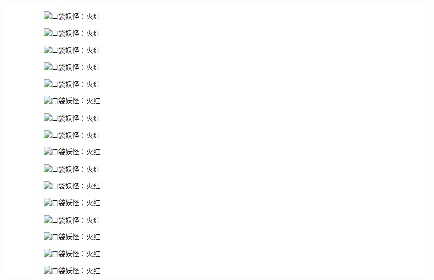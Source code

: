 <hr><figure><figure><img loading="lazy" decoding="async" width="1000" height="638" data-id="41167" src="https://boy.fcrom.cn/wp-content/uploads/2024/01/20240118_65a8dfff024c7.jpg" srcset="https://www.gbarom.cn/wp-content/uploads/2022/05/1360_new.jpg 1000w, https://www.gbarom.cn/wp-content/uploads/2022/05/1360_new-768x490.jpg 768w, https://www.gbarom.cn/wp-content/uploads/2022/05/1360_new-897x572.jpg 897w, https://www.gbarom.cn/wp-content/uploads/2022/05/1360_new-684x436.jpg 684w, https://www.gbarom.cn/wp-content/uploads/2022/05/1360_new-360x230.jpg 360w" sizes="(max-width: 1000px) 100vw, 1000px" title="&#21475;&#34955;&#22934;&#24618;&#65306;&#28779;&#32418;-&#23553;&#38754;" alt="口袋妖怪：火红"></figure><figure><img loading="lazy" decoding="async" width="240" height="160" data-id="41172" src="https://www.gbarom.cn/wp-content/uploads/2022/05/%E5%8F%A3%E8%A2%8B%E5%A6%96%E6%80%AA%EF%BC%9A%E7%81%AB%E7%BA%A2802%E4%B8%AD%E6%96%87%E7%89%882.0.gba06_new.png" title="&#21475;&#34955;&#22934;&#24618;&#65306;&#28779;&#32418;-5" alt="口袋妖怪：火红"></figure><figure><img loading="lazy" decoding="async" width="240" height="160" data-id="64748" src="https://www.gbarom.cn/wp-content/uploads/2022/05/%E7%81%AB%E7%BA%A2mega%E8%90%8C%E5%A8%98%E7%89%8801_new.png" title="&#21475;&#34955;&#22934;&#24618;&#65306;&#28779;&#32418;" alt="口袋妖怪：火红"></figure><figure><img loading="lazy" decoding="async" width="240" height="160" data-id="64749" src="https://www.gbarom.cn/wp-content/uploads/2022/05/%E7%81%AB%E7%BA%A2mega%E8%90%8C%E5%A8%98%E7%89%8802_new.png" title="&#21475;&#34955;&#22934;&#24618;&#65306;&#28779;&#32418;" alt="口袋妖怪：火红"></figure><figure><img loading="lazy" decoding="async" width="240" height="160" data-id="41170" src="https://www.gbarom.cn/wp-content/uploads/2022/05/%E5%8F%A3%E8%A2%8B%E5%A6%96%E6%80%AA%EF%BC%9A%E7%81%AB%E7%BA%A2802%E4%B8%AD%E6%96%87%E7%89%882.0.gba03_new.png" title="&#21475;&#34955;&#22934;&#24618;&#65306;&#28779;&#32418;-3" alt="口袋妖怪：火红"></figure><figure><img loading="lazy" decoding="async" width="240" height="160" data-id="41171" src="https://www.gbarom.cn/wp-content/uploads/2022/05/%E5%8F%A3%E8%A2%8B%E5%A6%96%E6%80%AA%EF%BC%9A%E7%81%AB%E7%BA%A2802%E4%B8%AD%E6%96%87%E7%89%882.0.gba04_new.png" title="&#21475;&#34955;&#22934;&#24618;&#65306;&#28779;&#32418;-4" alt="口袋妖怪：火红"></figure><figure><img loading="lazy" decoding="async" width="240" height="160" data-id="41177" src="https://www.gbarom.cn/wp-content/uploads/2022/05/%E5%8F%A3%E8%A2%8B%E5%A6%96%E6%80%AA%EF%BC%9A%E7%81%AB%E7%BA%A2802%E4%B8%AD%E6%96%87%E7%89%882.0.gba12_new.png" title="&#21475;&#34955;&#22934;&#24618;&#65306;&#28779;&#32418;-10" alt="口袋妖怪：火红"></figure><figure><img loading="lazy" decoding="async" width="240" height="160" data-id="41178" src="https://www.gbarom.cn/wp-content/uploads/2022/05/%E5%8F%A3%E8%A2%8B%E5%A6%96%E6%80%AA%EF%BC%9A%E7%81%AB%E7%BA%A2802%E4%B8%AD%E6%96%87%E7%89%882.0.gba14_new.png" title="&#21475;&#34955;&#22934;&#24618;&#65306;&#28779;&#32418;-11" alt="口袋妖怪：火红"></figure><figure><img loading="lazy" decoding="async" width="240" height="160" data-id="41179" src="https://www.gbarom.cn/wp-content/uploads/2022/05/%E5%8F%A3%E8%A2%8B%E5%A6%96%E6%80%AA%EF%BC%9A%E7%81%AB%E7%BA%A2802%E4%B8%AD%E6%96%87%E7%89%882.0.gba17_new.png" title="&#21475;&#34955;&#22934;&#24618;&#65306;&#28779;&#32418;-12" alt="口袋妖怪：火红"></figure><figure><img loading="lazy" decoding="async" width="240" height="160" data-id="41181" src="https://www.gbarom.cn/wp-content/uploads/2022/05/%E5%8F%A3%E8%A2%8B%E5%A6%96%E6%80%AA%EF%BC%9A%E7%81%AB%E7%BA%A2802%E4%B8%AD%E6%96%87%E7%89%882.0.gba20_new.png" title="&#21475;&#34955;&#22934;&#24618;&#65306;&#28779;&#32418;-14" alt="口袋妖怪：火红"></figure><figure><img loading="lazy" decoding="async" width="240" height="160" data-id="41182" src="https://www.gbarom.cn/wp-content/uploads/2022/05/%E5%8F%A3%E8%A2%8B%E5%A6%96%E6%80%AA%EF%BC%9A%E7%81%AB%E7%BA%A2802%E4%B8%AD%E6%96%87%E7%89%882.0.gba21_new.png" title="&#21475;&#34955;&#22934;&#24618;&#65306;&#28779;&#32418;-15" alt="口袋妖怪：火红"></figure><figure><img loading="lazy" decoding="async" width="240" height="160" data-id="41183" src="https://www.gbarom.cn/wp-content/uploads/2022/05/%E5%8F%A3%E8%A2%8B%E5%A6%96%E6%80%AA%EF%BC%9A%E7%81%AB%E7%BA%A2802%E4%B8%AD%E6%96%87%E7%89%882.0.gba22_new.png" title="&#21475;&#34955;&#22934;&#24618;&#65306;&#28779;&#32418;-16" alt="口袋妖怪：火红"></figure><figure><img loading="lazy" decoding="async" width="240" height="160" data-id="41184" src="https://www.gbarom.cn/wp-content/uploads/2022/05/%E5%8F%A3%E8%A2%8B%E5%A6%96%E6%80%AA%EF%BC%9A%E7%81%AB%E7%BA%A2802%E4%B8%AD%E6%96%87%E7%89%882.0.gba23_new.png" title="&#21475;&#34955;&#22934;&#24618;&#65306;&#28779;&#32418;-17" alt="口袋妖怪：火红"></figure><figure><img loading="lazy" decoding="async" width="240" height="160" data-id="41186" src="https://www.gbarom.cn/wp-content/uploads/2022/05/%E5%8F%A3%E8%A2%8B%E5%A6%96%E6%80%AA%EF%BC%9A%E7%81%AB%E7%BA%A2802%E4%B8%AD%E6%96%87%E7%89%882.0.gba25_new.png" title="&#21475;&#34955;&#22934;&#24618;&#65306;&#28779;&#32418;-19" alt="口袋妖怪：火红"></figure><figure><img loading="lazy" decoding="async" width="240" height="160" data-id="41187" src="https://www.gbarom.cn/wp-content/uploads/2022/05/%E5%8F%A3%E8%A2%8B%E5%A6%96%E6%80%AA%EF%BC%9A%E7%81%AB%E7%BA%A2802%E4%B8%AD%E6%96%87%E7%89%882.0.gba27_new.png" title="&#21475;&#34955;&#22934;&#24618;&#65306;&#28779;&#32418;-20" alt="口袋妖怪：火红"></figure><figure><img loading="lazy" decoding="async" width="240" height="160" data-id="41188" src="https://www.gbarom.cn/wp-content/uploads/2022/05/%E5%8F%A3%E8%A2%8B%E5%A6%96%E6%80%AA%EF%BC%9A%E7%81%AB%E7%BA%A2802%E4%B8%AD%E6%96%87%E7%89%882.0.gba29_new.png" title="&#21475;&#34955;&#22934;&#24618;&#65306;&#28779;&#32418;-21" alt="口袋妖怪：火红"></figure><figure>